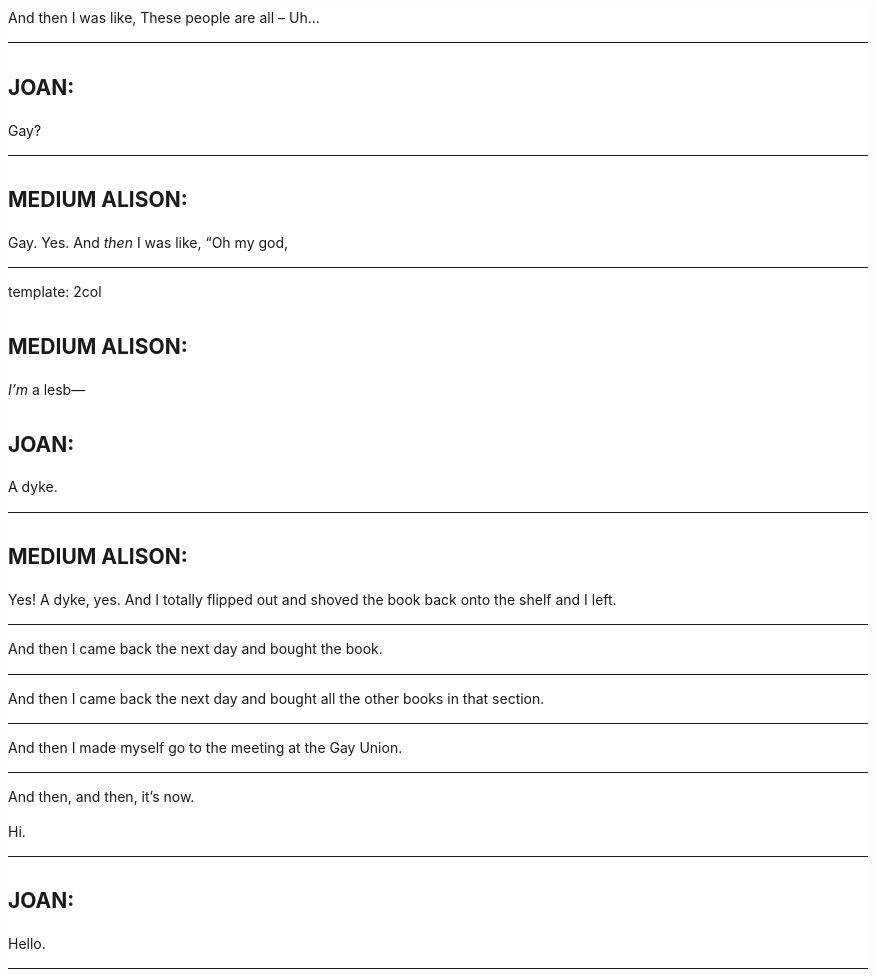 
And then I was like, These people are all – Uh…

---

## JOAN:
Gay?

---

## MEDIUM ALISON:
Gay. Yes. And *then* I was like, “Oh my god, 

---

template: 2col
## MEDIUM ALISON: 
*I’m* a lesb—


## JOAN: 
A dyke.

---

## MEDIUM ALISON:
Yes! A dyke, yes. And I totally flipped out and shoved the book back onto the shelf and I left. 

---

And then I came back the next day and bought the book. 

---

And then I came back the next day and bought all the other books in that section. 

---

And then I made myself go to the meeting at the Gay Union. 

---

And then, and then, it’s now. 

Hi.

---

## JOAN:
Hello. 	

---
